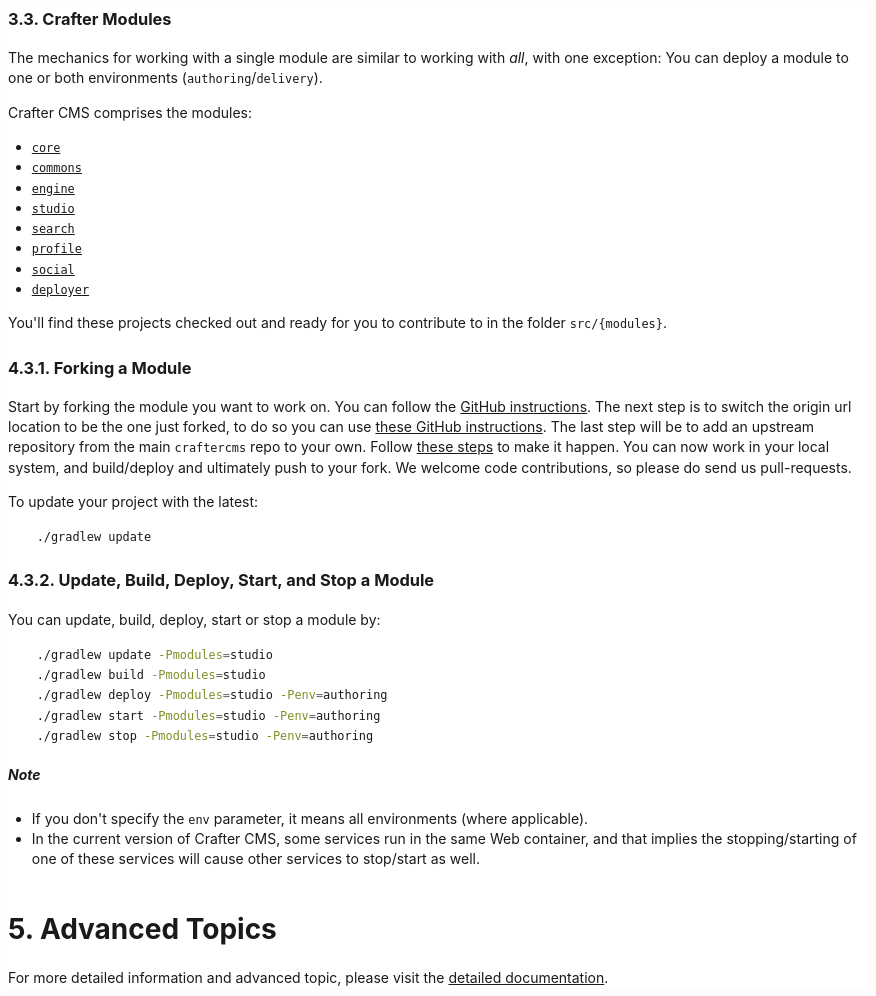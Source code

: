 ### 3.3. Crafter Modules
The mechanics for working with a single module are similar to working with _all_, with one exception: You can deploy a module to one or both environments (`authoring`/`delivery`).

Crafter CMS comprises the modules:
* [`core`](http://docs.craftercms.org/current/developers/projects/core/index.html)
* [`commons`](http://docs.craftercms.org/current/developers/projects/commons/index.html)
* [`engine`](http://docs.craftercms.org/current/developers/projects/engine/index.html)
* [`studio`](http://docs.craftercms.org/current/developers/projects/studio/index.html)
* [`search`](http://docs.craftercms.org/current/developers/projects/search/index.html)
* [`profile`](http://docs.craftercms.org/current/developers/projects/profile/index.html)
* [`social`](http://docs.craftercms.org/current/developers/projects/social/index.html)
* [`deployer`](http://docs.craftercms.org/current/developers/projects/deployer/index.html)

You'll find these projects checked out and ready for you to contribute to in the folder `src/{modules}`.

### 4.3.1. Forking a Module
Start by forking the module you want to work on. You can follow the [GitHub instructions](https://help.github.com/articles/fork-a-repo/).
The next step is to switch the origin url location to be the one just forked, to do so you can use [these GitHub instructions](https://help.github.com/articles/changing-a-remote-s-url/).
The last step will be to add an upstream repository from the main `craftercms` repo to your own. Follow [these steps](https://help.github.com/articles/fork-a-repo/#step-3-configure-git-to-sync-your-fork-with-the-original-spoon-knife-repository)
to make it happen.
You can now work in your local system, and build/deploy and ultimately push to your fork. We welcome code contributions, so please do send us pull-requests.

To update your project with the latest:

```bash
    ./gradlew update
```

### 4.3.2. Update, Build, Deploy, Start, and Stop a Module
You can update, build, deploy, start or stop a module by:

```bash
    ./gradlew update -Pmodules=studio
    ./gradlew build -Pmodules=studio
    ./gradlew deploy -Pmodules=studio -Penv=authoring
    ./gradlew start -Pmodules=studio -Penv=authoring
    ./gradlew stop -Pmodules=studio -Penv=authoring
```

##### Note
* If you don't specify the `env` parameter, it means all environments (where applicable).
* In the current version of Crafter CMS, some services run in the same Web container, and that implies the stopping/starting of one of these services will cause other services to stop/start as well.

# 5. Advanced Topics
For more detailed information and advanced topic, please visit the [detailed documentation](http://docs.craftercms.org/current/developers/projects/craftercms/index.html).
